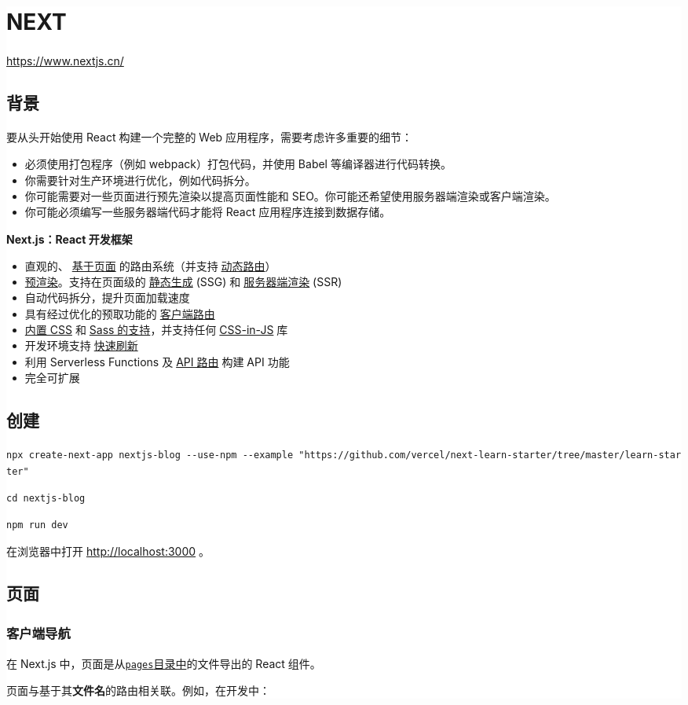 # NEXT

https://www.nextjs.cn/

## 背景

要从头开始使用 React 构建一个完整的 Web 应用程序，需要考虑许多重要的细节：

- 必须使用打包程序（例如 webpack）打包代码，并使用 Babel 等编译器进行代码转换。
- 你需要针对生产环境进行优化，例如代码拆分。
- 你可能需要对一些页面进行预先渲染以提高页面性能和 SEO。你可能还希望使用服务器端渲染或客户端渲染。
- 你可能必须编写一些服务器端代码才能将 React 应用程序连接到数据存储。

**Next.js：React 开发框架**

- 直观的、 [基于页面](https://www.nextjs.cn/docs/basic-features/pages) 的路由系统（并支持 [动态路由](https://www.nextjs.cn/docs/routing/dynamic-routes)）
- [预渲染](https://www.nextjs.cn/docs/basic-features/pages#pre-rendering)。支持在页面级的 [静态生成](https://www.nextjs.cn/docs/basic-features/pages#static-generation-recommended) (SSG) 和 [服务器端渲染](https://www.nextjs.cn/docs/basic-features/pages#server-side-rendering) (SSR)
- 自动代码拆分，提升页面加载速度
- 具有经过优化的预取功能的 [客户端路由](https://www.nextjs.cn/docs/routing/introduction#linking-between-pages)
- [内置 CSS](https://www.nextjs.cn/docs/basic-features/built-in-css-support) 和 [Sass 的支持](https://www.nextjs.cn/docs/basic-features/built-in-css-support#sass-support)，并支持任何 [CSS-in-JS](https://www.nextjs.cn/docs/basic-features/built-in-css-support#css-in-js) 库
- 开发环境支持 [快速刷新](https://www.nextjs.cn/docs/basic-features/fast-refresh)
- 利用 Serverless Functions 及 [API 路由](https://www.nextjs.cn/docs/api-routes/introduction) 构建 API 功能
- 完全可扩展

## 创建

```
npx create-next-app nextjs-blog --use-npm --example "https://github.com/vercel/next-learn-starter/tree/master/learn-starter"
```

```
cd nextjs-blog
```

```
npm run dev
```

在浏览器中打开 [http://localhost:3000](http://localhost:3000/) 。

## 页面

### 客户端导航

在 Next.js 中，页面是从[`pages`目录中](https://www.nextjs.cn/docs/basic-features/pages)的文件导出的 React 组件。

页面与基于其**文件名**的路由相关联。例如，在开发中：

